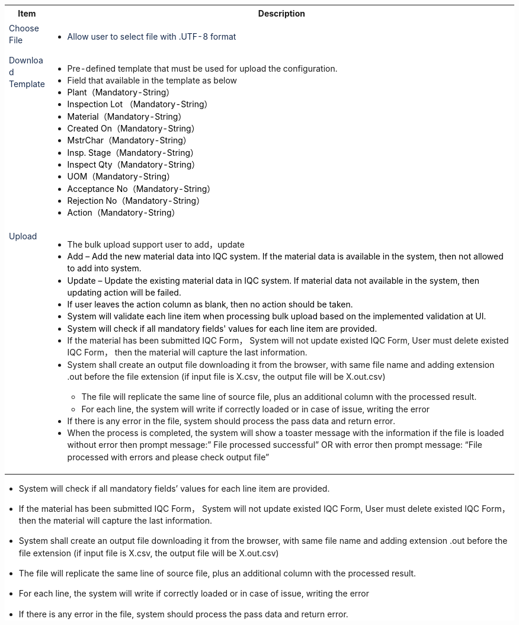 <table class="wrapped confluenceTable"><colgroup><col /><col /></colgroup><tbody><tr><th class="confluenceTh">Item</th><th class="confluenceTh">Description</th></tr><tr><td class="confluenceTd"><span style="color: rgb(23,43,77);">Choose File</span></td><td class="confluenceTd"><ul><li><span style="color: rgb(23,43,77);">Allow user to select file with .UTF-8 format</span></li></ul></td></tr><tr><td class="confluenceTd"><span style="color: rgb(23,43,77);">Download Template</span></td><td class="confluenceTd"><ul style="text-align: left;"><li>Pre-defined template that must be used for upload the configuration. </li><li>Field that available in the template as below </li><li><span style="color: rgb(0,0,0);">Plant（Mandatory-String）</span></li><li><span style="color: rgb(0,0,0);">Inspection Lot （Mandatory-String）</span></li><li><span style="color: rgb(0,0,0);">Material（Mandatory-String）</span></li><li><span style="color: rgb(0,0,0);">Created On（Mandatory-String）</span></li><li><span style="color: rgb(0,0,0);">MstrChar（Mandatory-String）</span></li><li><span style="color: rgb(0,0,0);">Insp. Stage（Mandatory-String）</span></li><li><span style="color: rgb(0,0,0);">Inspect Qty（Mandatory-String）</span></li><li><span style="color: rgb(0,0,0);">UOM（Mandatory-String）</span></li><li><span style="color: rgb(0,0,0);">Acceptance No（Mandatory-String）</span></li><li><span style="color: rgb(0,0,0);">Rejection No（Mandatory-String）</span></li><li><span style="color: rgb(0,0,0);">Action（Mandatory-String）</span></li></ul></td></tr><tr><td class="confluenceTd"><span style="color: rgb(23,43,77);">Upload </span></td><td class="confluenceTd"><ul style="text-align: left;"><li>The bulk upload support user to add，update</li><li><span style="color: black;">Add – Add the new material data into IQC system. If the material data is available in the system, then not allowed to add into system.</span></li><li><span style="color: black;">Update – Update the existing material data in IQC system. If material data not available in the system, then updating action will be failed.</span></li><li><span style="color: black;">If user leaves the action column as blank, then no action should be taken.</span></li><li><span style="color: rgb(0,0,0);">System will validate each line item when processing bulk upload based on the implemented validation at UI.</span></li><li><span style="color: rgb(0,0,0);">System will check if all mandatory fields' values for each line item are provided.</span></li><li>If the material has been submitted IQC Form， System will not update existed IQC Form, User must delete existed IQC Form， then the material will capture the last information.</li><li>System shall create an output file downloading it from the browser, with same file name and adding extension .out before the file extension (if input file is X.csv, the output file will be X.out.csv)</li><ul><li>The file will replicate the same line of source file, plus an additional column with the processed result.</li><li>For each line, the system will write if correctly loaded or in case of issue, writing the error</li></ul><li>If there is any error in the file, system should process the pass data and return error.</li><li>When the process is completed, the system will show a toaster message with the information if the file is loaded without error then prompt message:” File processed successful” OR with error then prompt message: “File processed with errors and please check output file”</li></ul></td></tr></tbody></table>


- System will check if all mandatory fields’ values for each line item are provided.


- If the material has been submitted IQC Form， System will not update existed IQC Form, User must delete existed IQC Form， then the material will capture the last information.

- System shall create an output file downloading it from the browser, with same file name and adding extension .out before the file extension (if input file is X.csv, the output file will be X.out.csv)

- The file will replicate the same line of source file, plus an additional column with the processed result.

- For each line, the system will write if correctly loaded or in case of issue, writing the error

- If there is any error in the file, system should process the pass data and return error.
